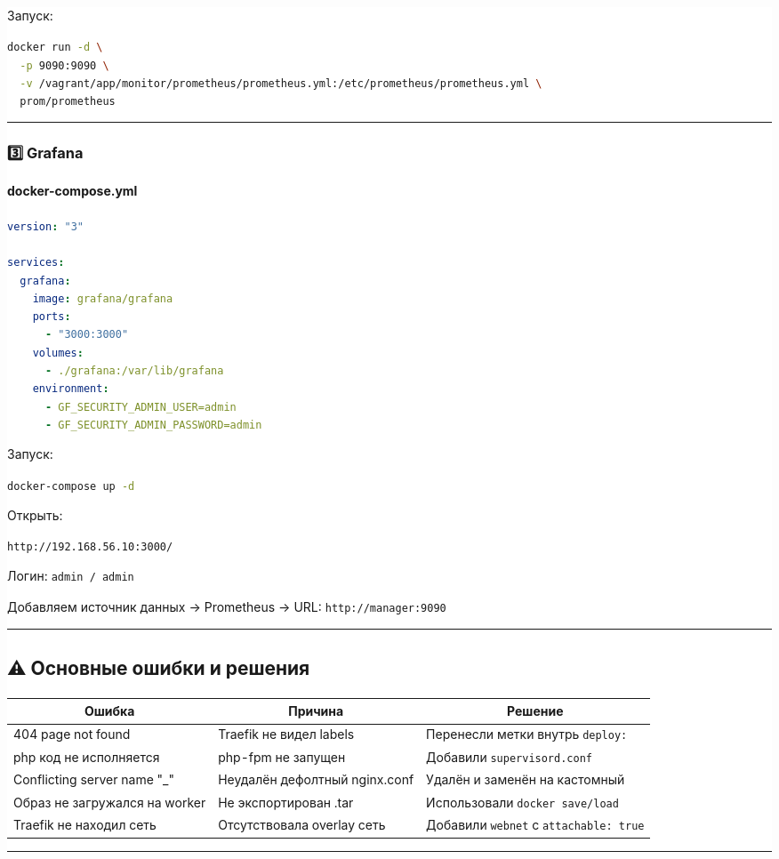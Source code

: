 Запуск:

```bash
docker run -d \
  -p 9090:9090 \
  -v /vagrant/app/monitor/prometheus/prometheus.yml:/etc/prometheus/prometheus.yml \
  prom/prometheus
```

---

### 3️⃣ Grafana

#### docker-compose.yml

```yaml
version: "3"

services:
  grafana:
    image: grafana/grafana
    ports:
      - "3000:3000"
    volumes:
      - ./grafana:/var/lib/grafana
    environment:
      - GF_SECURITY_ADMIN_USER=admin
      - GF_SECURITY_ADMIN_PASSWORD=admin
```

Запуск:

```bash
docker-compose up -d
```

Открыть:

```
http://192.168.56.10:3000/
```

Логин: `admin / admin`

Добавляем источник данных → Prometheus → URL: `http://manager:9090`

---

## ⚠️ Основные ошибки и решения

| Ошибка                        | Причина                       | Решение                                |
| ----------------------------- | ----------------------------- | -------------------------------------- |
| 404 page not found            | Traefik не видел labels       | Перенесли метки внутрь `deploy:`       |
| php код не исполняется        | php-fpm не запущен            | Добавили `supervisord.conf`            |
| Conflicting server name "_"   | Неудалён дефолтный nginx.conf | Удалён и заменён на кастомный          |
| Образ не загружался на worker | Не экспортирован .tar         | Использовали `docker save/load`        |
| Traefik не находил сеть       | Отсутствовала overlay сеть    | Добавили `webnet` с `attachable: true` |

---